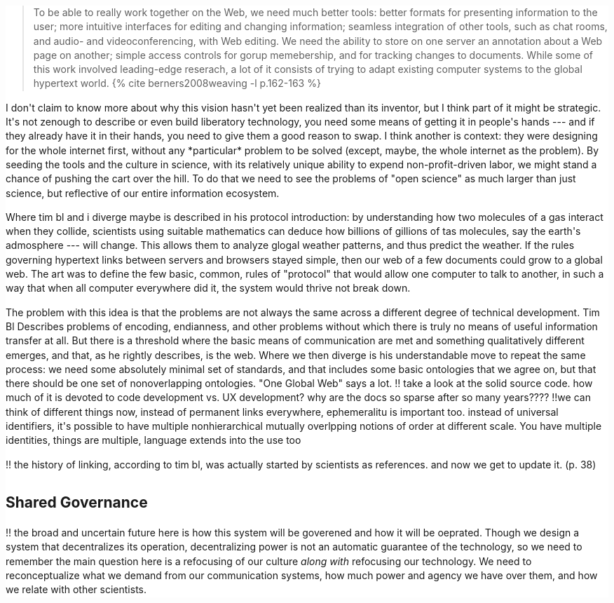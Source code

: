 > To be able to really work together on the Web, we need much better tools: better formats for presenting information to the user; more intuitive interfaces for editing and changing information; seamless integration of other tools, such as chat rooms, and audio- and videoconferencing, with Web editing. We need the ability to store on one server an annotation about a Web page on another; simple access controls for gorup memebership, and for tracking changes to documents. While some of this work involved leading-edge reserach, a lot of it consists of trying to adapt existing computer systems to the global hypertext world. {% cite berners2008weaving -l p.162-163 %}

<div class="draft-text">
I don't claim to know more about why this vision hasn't yet been realized than its inventor, but I think part of it might be strategic. It's not zenough to describe or even build liberatory technology, you need some means of getting it in people's hands --- and if they already have it in their hands, you need to give them a good reason to swap. I think another is context: they were designing for the whole internet first, without any  *particular* problem to be solved (except, maybe, the whole internet as the problem). By seeding the tools and the culture in science, with its relatively unique ability to expend non-profit-driven labor, we might stand a chance of pushing the cart over the hill. To do that we need to see the problems of "open science" as much larger than just science, but reflective of our entire information ecosystem.

Where tim bl and i diverge maybe is described in his protocol introduction: by understanding how two molecules of a gas interact when they collide, scientists using suitable mathematics can deduce how billions of gillions of tas molecules, say the earth's admosphere --- will change. This allows them to analyze glogal weather patterns, and thus predict the weather. If the rules governing hypertext links between servers and browsers stayed simple, then our web of a few documents could grow to a global web. The art was to define the few basic, common, rules of "protocol" that would allow one computer to talk to another, in such a way that when all computer everywhere did it, the system would thrive not break down. 

The problem with this idea is that the problems are not always the same across a different degree of technical development. Tim Bl Describes problems of encoding, endianness, and other problems without which there is truly no means of useful information transfer at all. But there is a threshold where the basic means of communication are met and something qualitatively different emerges, and that, as he rightly describes, is the web. Where we then diverge is his understandable move to repeat the same process: we need some absolutely minimal set of standards, and that includes some basic ontologies that we agree on, but that there should be one set of nonoverlapping ontologies. "One Global Web" says a lot. !! take a look at the solid source code. how much of it is devoted to code development vs. UX development? why are the docs so sparse after so many years???? !!we can think of different things now, instead of permanent links everywhere, ephemeralitu is important too. instead of universal identifiers, it's possible to have multiple nonhierarchical mutually overlpping notions of order at different scale. You have multiple identities, things are multiple, language extends into the use too

!! the history of linking, according to tim bl, was actually started by scientists as references. and now we get to update it. (p. 38)
</div>


## Shared Governance

!! the broad and uncertain future here is how this system will be goverened and how it will be oeprated. Though we design a system that decentralizes its operation, decentralizing power is not an automatic guarantee of the technology, so we need to remember the main question here is a refocusing of our culture *along with* refocusing our technology. We need to reconceptualize what we demand from our communication systems, how much power and agency we have over them, and how we relate with other scientists. 
